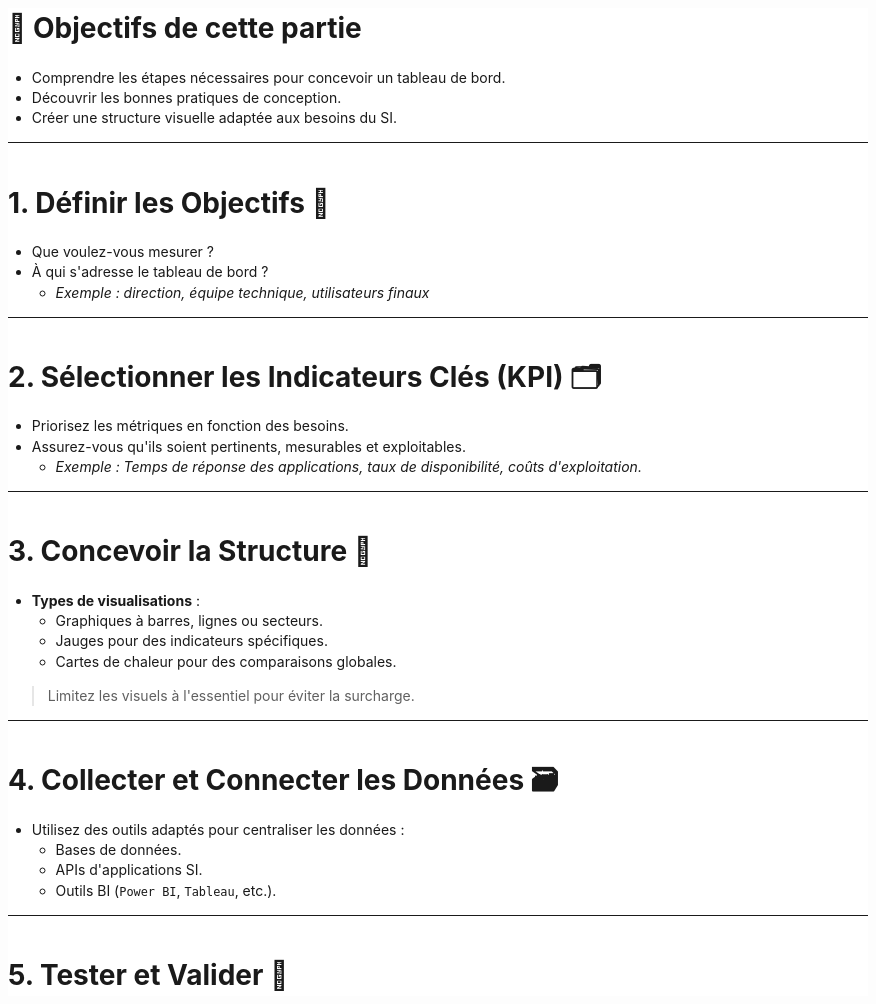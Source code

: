 
# 🎯 Objectifs de cette partie

<v-clicks>

- Comprendre les étapes nécessaires pour concevoir un tableau de bord.
- Découvrir les bonnes pratiques de conception.
- Créer une structure visuelle adaptée aux besoins du SI.

</v-clicks>

---

# 1. Définir les Objectifs 🎯

- Que voulez-vous mesurer ?
- À qui s'adresse le tableau de bord ?
  - _Exemple : direction, équipe technique, utilisateurs finaux_

---

# 2. Sélectionner les Indicateurs Clés (KPI) 🗂

- Priorisez les métriques en fonction des besoins.
- Assurez-vous qu'ils soient pertinents, mesurables et exploitables.
  - _Exemple : Temps de réponse des applications, taux de disponibilité, coûts d'exploitation._

---

# 3. Concevoir la Structure 📑

- **Types de visualisations** :
  - Graphiques à barres, lignes ou secteurs.
  - Jauges pour des indicateurs spécifiques.
  - Cartes de chaleur pour des comparaisons globales.

> Limitez les visuels à l'essentiel pour éviter la surcharge.

---

# 4. Collecter et Connecter les Données 🗃

- Utilisez des outils adaptés pour centraliser les données :
  - Bases de données.
  - APIs d'applications SI.
  - Outils BI (`Power BI`, `Tableau`, etc.).

---

# 5. Tester et Valider 🧪
